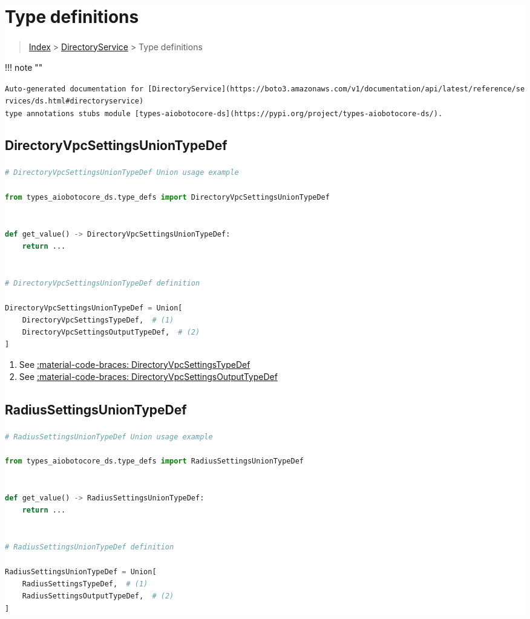 # Type definitions

> [Index](../README.md) > [DirectoryService](./README.md) > Type definitions

!!! note ""

    Auto-generated documentation for [DirectoryService](https://boto3.amazonaws.com/v1/documentation/api/latest/reference/services/ds.html#directoryservice)
    type annotations stubs module [types-aiobotocore-ds](https://pypi.org/project/types-aiobotocore-ds/).

## DirectoryVpcSettingsUnionTypeDef

```python
# DirectoryVpcSettingsUnionTypeDef Union usage example

from types_aiobotocore_ds.type_defs import DirectoryVpcSettingsUnionTypeDef


def get_value() -> DirectoryVpcSettingsUnionTypeDef:
    return ...


# DirectoryVpcSettingsUnionTypeDef definition

DirectoryVpcSettingsUnionTypeDef = Union[
    DirectoryVpcSettingsTypeDef,  # (1)
    DirectoryVpcSettingsOutputTypeDef,  # (2)
]
```

1. See [:material-code-braces: DirectoryVpcSettingsTypeDef](./type_defs.md#directoryvpcsettingstypedef) 
2. See [:material-code-braces: DirectoryVpcSettingsOutputTypeDef](./type_defs.md#directoryvpcsettingsoutputtypedef) 

## RadiusSettingsUnionTypeDef

```python
# RadiusSettingsUnionTypeDef Union usage example

from types_aiobotocore_ds.type_defs import RadiusSettingsUnionTypeDef


def get_value() -> RadiusSettingsUnionTypeDef:
    return ...


# RadiusSettingsUnionTypeDef definition

RadiusSettingsUnionTypeDef = Union[
    RadiusSettingsTypeDef,  # (1)
    RadiusSettingsOutputTypeDef,  # (2)
]
```
